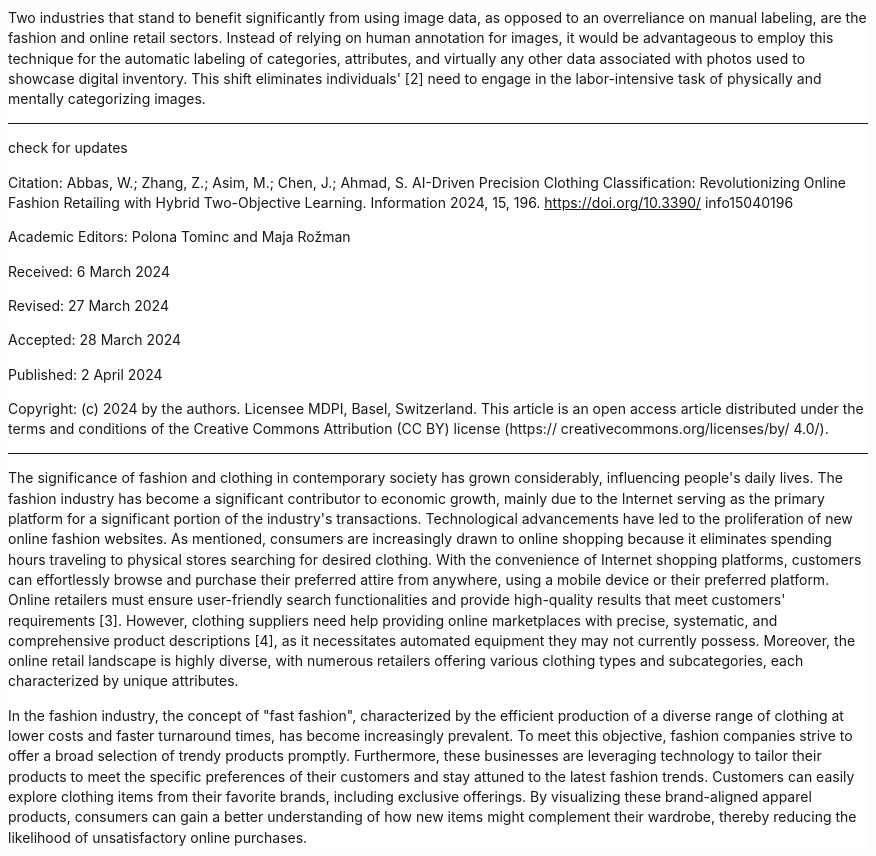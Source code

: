 Two industries that stand to benefit significantly from using image data, as opposed to an overreliance on manual labeling, are the fashion and online retail sectors. Instead of relying on human annotation for images, it would be advantageous to employ this technique for the automatic labeling of categories, attributes, and virtually any other data associated with photos used to showcase digital inventory. This shift eliminates individuals' [2] need to engage in the labor-intensive task of physically and mentally categorizing images.

---

check for updates

Citation: Abbas, W.; Zhang, Z.; Asim, M.; Chen, J.; Ahmad, S. AI-Driven Precision Clothing Classification: Revolutionizing Online Fashion Retailing with Hybrid Two-Objective Learning. Information 2024, 15, 196. https://doi.org/10.3390/ info15040196

Academic Editors: Polona Tominc and Maja Rožman

Received: 6 March 2024

Revised: 27 March 2024

Accepted: 28 March 2024

Published: 2 April 2024

Copyright: (c) 2024 by the authors. Licensee MDPI, Basel, Switzerland. This article is an open access article distributed under the terms and conditions of the Creative Commons Attribution (CC BY) license (https:// creativecommons.org/licenses/by/ 4.0/).

---








The significance of fashion and clothing in contemporary society has grown considerably, influencing people's daily lives. The fashion industry has become a significant contributor to economic growth, mainly due to the Internet serving as the primary platform for a significant portion of the industry's transactions. Technological advancements have led to the proliferation of new online fashion websites. As mentioned, consumers are increasingly drawn to online shopping because it eliminates spending hours traveling to physical stores searching for desired clothing. With the convenience of Internet shopping platforms, customers can effortlessly browse and purchase their preferred attire from anywhere, using a mobile device or their preferred platform. Online retailers must ensure user-friendly search functionalities and provide high-quality results that meet customers' requirements [3]. However, clothing suppliers need help providing online marketplaces with precise, systematic, and comprehensive product descriptions [4], as it necessitates automated equipment they may not currently possess. Moreover, the online retail landscape is highly diverse, with numerous retailers offering various clothing types and subcategories, each characterized by unique attributes.

In the fashion industry, the concept of "fast fashion", characterized by the efficient production of a diverse range of clothing at lower costs and faster turnaround times, has become increasingly prevalent. To meet this objective, fashion companies strive to offer a broad selection of trendy products promptly. Furthermore, these businesses are leveraging technology to tailor their products to meet the specific preferences of their customers and stay attuned to the latest fashion trends. Customers can easily explore clothing items from their favorite brands, including exclusive offerings. By visualizing these brand-aligned apparel products, consumers can gain a better understanding of how new items might complement their wardrobe, thereby reducing the likelihood of unsatisfactory online purchases.
